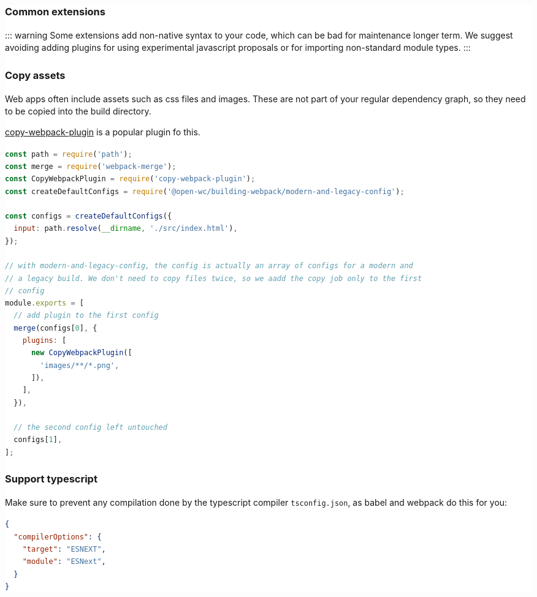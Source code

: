 ### Common extensions
::: warning
Some extensions add non-native syntax to your code, which can be bad for maintenance longer term. We suggest avoiding adding plugins for using experimental javascript proposals or for importing non-standard module types.
:::

### Copy assets
Web apps often include assets such as css files and images. These are not part of your regular dependency graph, so they need to be copied into the build directory.

[copy-webpack-plugin](https://github.com/webpack-contrib/copy-webpack-plugin) is a popular plugin fo this.

```javascript
const path = require('path');
const merge = require('webpack-merge');
const CopyWebpackPlugin = require('copy-webpack-plugin');
const createDefaultConfigs = require('@open-wc/building-webpack/modern-and-legacy-config');

const configs = createDefaultConfigs({
  input: path.resolve(__dirname, './src/index.html'),
});

// with modern-and-legacy-config, the config is actually an array of configs for a modern and
// a legacy build. We don't need to copy files twice, so we aadd the copy job only to the first
// config
module.exports = [
  // add plugin to the first config
  merge(configs[0], {
    plugins: [
      new CopyWebpackPlugin([
        'images/**/*.png',
      ]),
    ],
  }),

  // the second config left untouched
  configs[1],
];
```

### Support typescript
Make sure to prevent any compilation done by the typescript compiler `tsconfig.json`, as babel and webpack do this for you:

```json
{
  "compilerOptions": {
    "target": "ESNEXT",
    "module": "ESNext",
  }
}
```


[//]: # (AUTO INSERT HEADER PREPUBLISH)